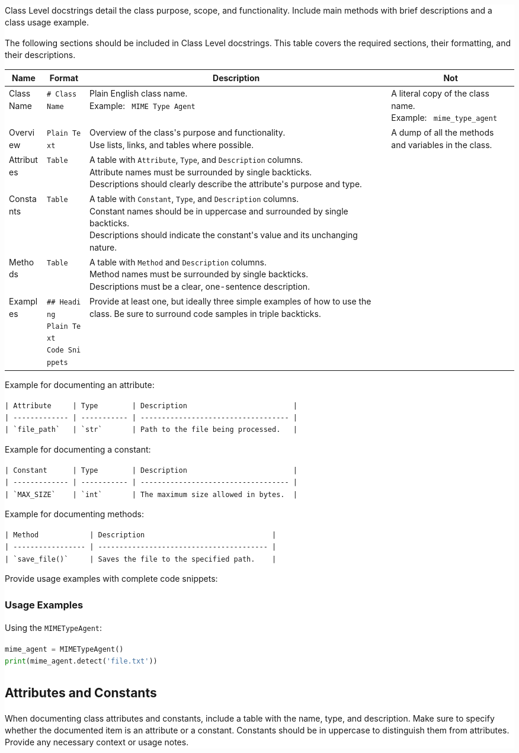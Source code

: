 
Class Level docstrings detail the class purpose, scope, and functionality. Include main methods with brief descriptions and a class usage example.

The following sections should be included in Class Level docstrings. This table covers the required sections, their formatting, and their descriptions.

| Name        | Format          | Description                        | Not |
| ----------- | --------------- | ---------------------------------- |-----|
| Class Name  | `# Class Name`  | Plain English class name. <br> Example:&nbsp;&nbsp;&nbsp;`MIME Type Agent` | A literal copy of the class name. <br> Example:&nbsp;&nbsp;&nbsp;`mime_type_agent` |
| Overview    | `Plain Text`    | Overview of the class's purpose and functionality.<br>Use lists, links, and tables where possible. | A dump of all the methods and variables in the class.|
| Attributes  | `Table`         | A table with `Attribute`, `Type`, and `Description` columns. <br>Attribute names must be surrounded by single backticks.<br>Descriptions should clearly describe the attribute's purpose and type. | |
| Constants   | `Table`         | A table with `Constant`, `Type`, and `Description` columns. <br>Constant names should be in uppercase and surrounded by single backticks.<br>Descriptions should indicate the constant's value and its unchanging nature. | |
| Methods     | `Table`         | A table with `Method` and `Description` columns. <br>Method names must be surrounded by single backticks.<br>Descriptions must be a clear, one-sentence description. | |
| Examples    | `## Heading`<br>`Plain Text`<br>`Code Snippets` | Provide at least one, but ideally three simple examples of how to use the class. Be sure to surround code samples in triple backticks. | |

Example for documenting an attribute:

```
| Attribute     | Type        | Description                         |
| ------------- | ----------- | ----------------------------------- |
| `file_path`   | `str`       | Path to the file being processed.   |
```

Example for documenting a constant:

```
| Constant      | Type        | Description                         |
| ------------- | ----------- | ----------------------------------- |
| `MAX_SIZE`    | `int`       | The maximum size allowed in bytes.  |
```

Example for documenting methods:

```
| Method            | Description                              |
| ----------------- | ---------------------------------------- |
| `save_file()`     | Saves the file to the specified path.    |
```

Provide usage examples with complete code snippets:

### Usage Examples

Using the `MIMETypeAgent`:

```python
mime_agent = MIMETypeAgent()
print(mime_agent.detect('file.txt'))
```

## Attributes and Constants

When documenting class attributes and constants, include a table with the name, type, and description. Make sure to specify whether the documented item is an attribute or a constant. Constants should be in uppercase to distinguish them from attributes. Provide any necessary context or usage notes.
